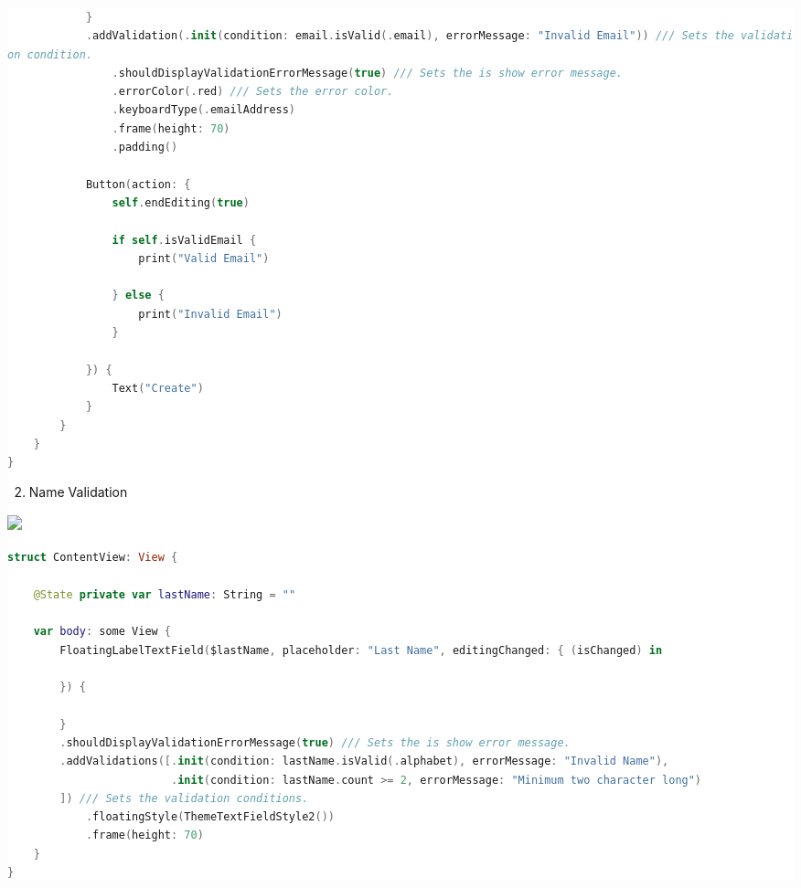 ```swift
            }
            .addValidation(.init(condition: email.isValid(.email), errorMessage: "Invalid Email")) /// Sets the validation condition.
                .shouldDisplayValidationErrorMessage(true) /// Sets the is show error message.
                .errorColor(.red) /// Sets the error color.
                .keyboardType(.emailAddress)
                .frame(height: 70)
                .padding()
            
            Button(action: {
                self.endEditing(true)
                
                if self.isValidEmail {
                    print("Valid Email")
                    
                } else {
                    print("Invalid Email")
                }
                
            }) {
                Text("Create")
            }
        }
    }
}
```


2. Name Validation
<p float="left">
    <img src="https://github.com/kishanraja/FloatingLabelTextFieldSwiftUI/blob/master/Graphics/name_validation.gif">

</p>

```swift
struct ContentView: View {
    
    @State private var lastName: String = ""
    
    var body: some View {
        FloatingLabelTextField($lastName, placeholder: "Last Name", editingChanged: { (isChanged) in
            
        }) {
            
        }
        .shouldDisplayValidationErrorMessage(true) /// Sets the is show error message.
        .addValidations([.init(condition: lastName.isValid(.alphabet), errorMessage: "Invalid Name"),
                         .init(condition: lastName.count >= 2, errorMessage: "Minimum two character long")
        ]) /// Sets the validation conditions.
            .floatingStyle(ThemeTextFieldStyle2())
            .frame(height: 70)
    }
}
```
